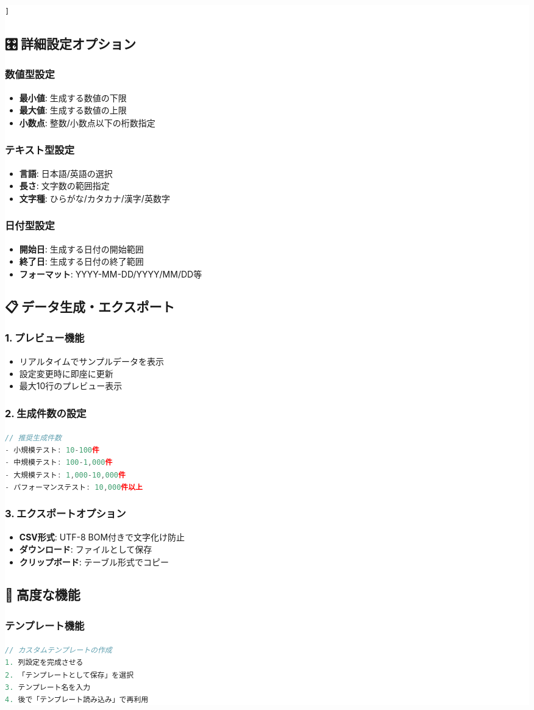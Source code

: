 ```typescript
]
```

## 🎛️ 詳細設定オプション

### 数値型設定
- **最小値**: 生成する数値の下限
- **最大値**: 生成する数値の上限
- **小数点**: 整数/小数点以下の桁数指定

### テキスト型設定
- **言語**: 日本語/英語の選択
- **長さ**: 文字数の範囲指定
- **文字種**: ひらがな/カタカナ/漢字/英数字

### 日付型設定
- **開始日**: 生成する日付の開始範囲
- **終了日**: 生成する日付の終了範囲
- **フォーマット**: YYYY-MM-DD/YYYY/MM/DD等

## 📋 データ生成・エクスポート

### 1. プレビュー機能
- リアルタイムでサンプルデータを表示
- 設定変更時に即座に更新
- 最大10行のプレビュー表示

### 2. 生成件数の設定
```typescript
// 推奨生成件数
- 小規模テスト: 10-100件
- 中規模テスト: 100-1,000件  
- 大規模テスト: 1,000-10,000件
- パフォーマンステスト: 10,000件以上
```

### 3. エクスポートオプション
- **CSV形式**: UTF-8 BOM付きで文字化け防止
- **ダウンロード**: ファイルとして保存
- **クリップボード**: テーブル形式でコピー

## 🔧 高度な機能

### テンプレート機能
```typescript
// カスタムテンプレートの作成
1. 列設定を完成させる
2. 「テンプレートとして保存」を選択
3. テンプレート名を入力
4. 後で「テンプレート読み込み」で再利用
```
